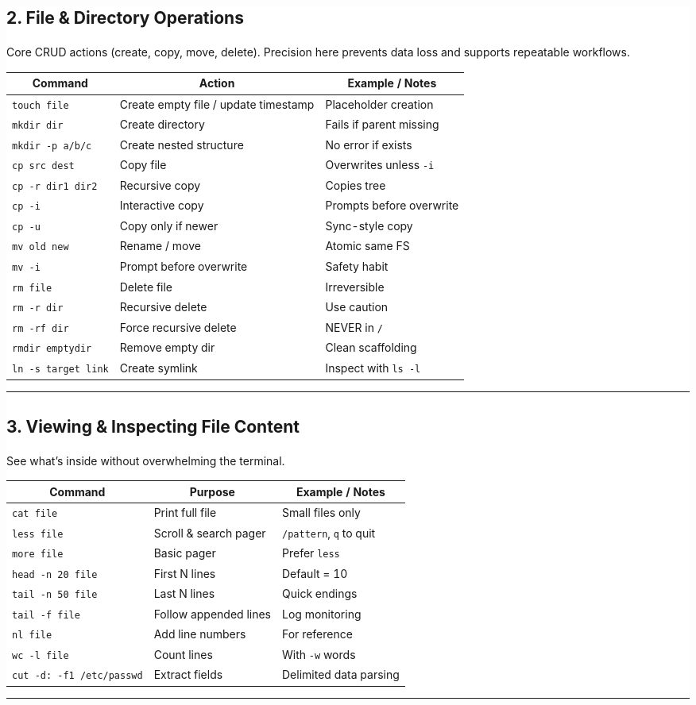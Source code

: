 
## 2. File & Directory Operations
Core CRUD actions (create, copy, move, delete). Precision here prevents data loss and supports repeatable workflows.

| Command | Action | Example / Notes |
|---------|--------|-----------------|
| `touch file` | Create empty file / update timestamp | Placeholder creation |
| `mkdir dir` | Create directory | Fails if parent missing |
| `mkdir -p a/b/c` | Create nested structure | No error if exists |
| `cp src dest` | Copy file | Overwrites unless `-i` |
| `cp -r dir1 dir2` | Recursive copy | Copies tree |
| `cp -i` | Interactive copy | Prompts before overwrite |
| `cp -u` | Copy only if newer | Sync-style copy |
| `mv old new` | Rename / move | Atomic same FS |
| `mv -i` | Prompt before overwrite | Safety habit |
| `rm file` | Delete file | Irreversible |
| `rm -r dir` | Recursive delete | Use caution |
| `rm -rf dir` | Force recursive delete | NEVER in `/` |
| `rmdir emptydir` | Remove empty dir | Clean scaffolding |
| `ln -s target link` | Create symlink | Inspect with `ls -l` |

---

## 3. Viewing & Inspecting File Content
See what’s inside without overwhelming the terminal.

| Command | Purpose | Example / Notes |
|---------|---------|-----------------|
| `cat file` | Print full file | Small files only |
| `less file` | Scroll & search pager | `/pattern`, `q` to quit |
| `more file` | Basic pager | Prefer `less` |
| `head -n 20 file` | First N lines | Default = 10 |
| `tail -n 50 file` | Last N lines | Quick endings |
| `tail -f file` | Follow appended lines | Log monitoring |
| `nl file` | Add line numbers | For reference |
| `wc -l file` | Count lines | With `-w` words |
| `cut -d: -f1 /etc/passwd` | Extract fields | Delimited data parsing |

---